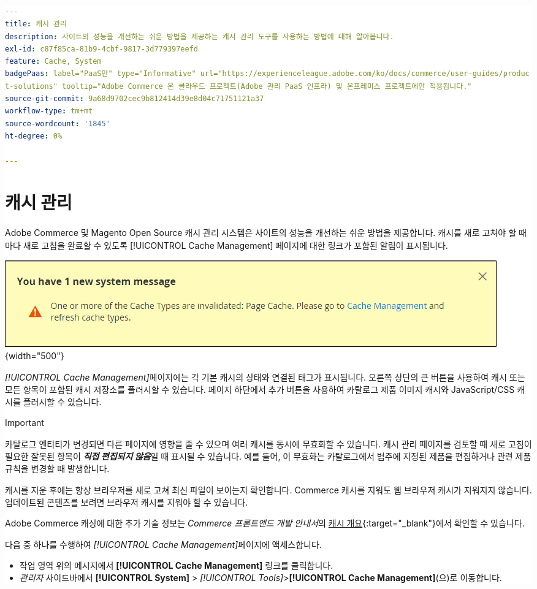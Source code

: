 ```yaml
---
title: 캐시 관리
description: 사이트의 성능을 개선하는 쉬운 방법을 제공하는 캐시 관리 도구를 사용하는 방법에 대해 알아봅니다.
exl-id: c87f85ca-81b9-4cbf-9817-3d779397eefd
feature: Cache, System
badgePaas: label="PaaS만" type="Informative" url="https://experienceleague.adobe.com/ko/docs/commerce/user-guides/product-solutions" tooltip="Adobe Commerce 온 클라우드 프로젝트(Adobe 관리 PaaS 인프라) 및 온프레미스 프로젝트에만 적용됩니다."
source-git-commit: 9a68d9702cec9b812414d39e8d04c71751121a37
workflow-type: tm+mt
source-wordcount: '1845'
ht-degree: 0%

---
```


# 캐시 관리

Adobe Commerce 및 Magento Open Source 캐시 관리 시스템은 사이트의 성능을 개선하는 쉬운 방법을 제공합니다. 캐시를 새로 고쳐야 할 때마다 새로 고침을 완료할 수 있도록 [!UICONTROL Cache Management] 페이지에 대한 링크가 포함된 알림이 표시됩니다.

![제품 특성 저장 - 캐시 메시지 업데이트](./assets/product-attribute-save-msg-update-cache.png){width="500"}

_[!UICONTROL Cache Management]_&#x200B;페이지에는 각 기본 캐시의 상태와 연결된 태그가 표시됩니다. 오른쪽 상단의 큰 버튼을 사용하여 캐시 또는 모든 항목이 포함된 캐시 저장소를 플러시할 수 있습니다. 페이지 하단에서 추가 버튼을 사용하여 카탈로그 제품 이미지 캐시와 JavaScript/CSS 캐시를 플러시할 수 있습니다.

>[!IMPORTANT]
>
>카탈로그 엔티티가 변경되면 다른 페이지에 영향을 줄 수 있으며 여러 캐시를 동시에 무효화할 수 있습니다. 캐시 관리 페이지를 검토할 때 새로 고침이 필요한 잘못된 항목이 _&#x200B;**직접 편집되지 않음**&#x200B;_&#x200B;일 때 표시될 수 있습니다. 예를 들어, 이 무효화는 카탈로그에서 범주에 지정된 제품을 편집하거나 관련 제품 규칙을 변경할 때 발생합니다.

캐시를 지운 후에는 항상 브라우저를 새로 고쳐 최신 파일이 보이는지 확인합니다. Commerce 캐시를 지워도 웹 브라우저 캐시가 지워지지 않습니다. 업데이트된 콘텐츠를 보려면 브라우저 캐시를 지워야 할 수 있습니다.

Adobe Commerce 캐싱에 대한 추가 기술 정보는 _Commerce 프론트엔드 개발 안내서_&#x200B;의 [캐시 개요](https://developer.adobe.com/commerce/frontend-core/guide/caching/){:target="_blank"}에서 확인할 수 있습니다.

다음 중 하나를 수행하여 _[!UICONTROL Cache Management]_&#x200B;페이지에 액세스합니다.

- 작업 영역 위의 메시지에서 **[!UICONTROL Cache Management]** 링크를 클릭합니다.
- _관리자_ 사이드바에서 **[!UICONTROL System]** > _[!UICONTROL Tools]_>**[!UICONTROL Cache Management]**(으)로 이동합니다.
